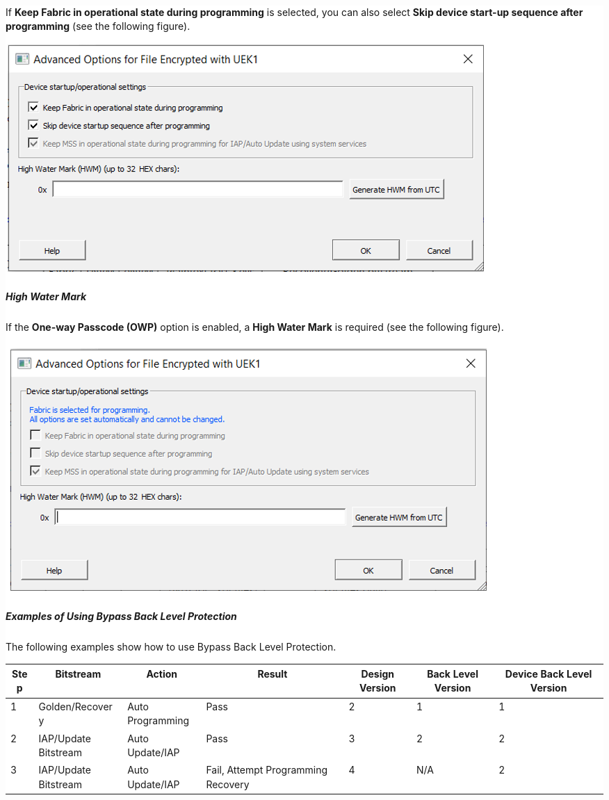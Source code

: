 If **Keep Fabric in operational state during programming** is selected, you can also select **Skip device start-up sequence after programming** \(see the following figure\).

![](GUID-327AEC7F-522B-4378-AA51-6B7D3CC78F67-low.png "Advanced Options for File Encrypted with UEK1")

##### High Water Mark

If the **One-way Passcode \(OWP\)** option is enabled, a **High Water Mark** is required \(see the following figure\).

![](GUID-1A58C93F-1EBA-472A-A353-180DAE26C17E-low.png "Advanced Options for File Encrypted with UEK1")

##### Examples of Using Bypass Back Level Protection

The following examples show how to use Bypass Back Level Protection.

|Step|Bitstream|Action|Result|Design Version|Back Level Version|Device Back Level Version|
|----|---------|------|------|--------------|------------------|-------------------------|
|1|Golden/Recovery|Auto Programming|Pass|2|1|1|
|2|IAP/Update Bitstream|Auto Update/IAP|Pass|3|2|2|
|3|IAP/Update Bitstream|Auto Update/IAP|Fail, Attempt Programming Recovery|4|N/A|2|
